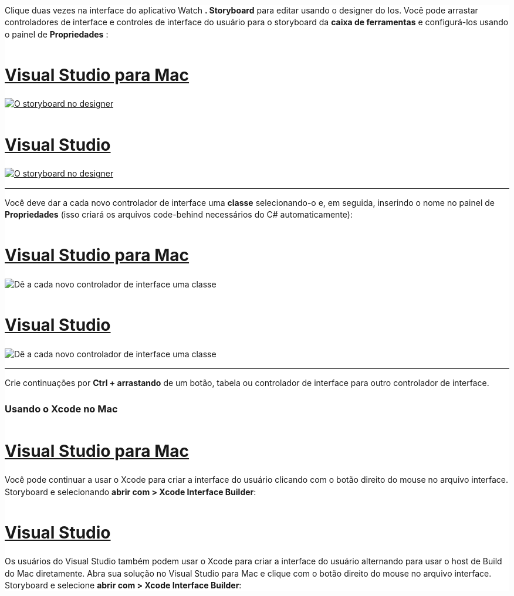 Clique duas vezes na interface do aplicativo Watch **. Storyboard** para editar usando o designer do Ios. Você pode arrastar controladores de interface e controles de interface do usuário para o storyboard da **caixa de ferramentas** e configurá-los usando o painel de **Propriedades** :

# <a name="visual-studio-for-mac"></a>[Visual Studio para Mac](#tab/macos)

[![O storyboard no designer](installation-images/iosdesigner-sml.png)](installation-images/iosdesigner.png#lightbox)

# <a name="visual-studio"></a>[Visual Studio](#tab/windows)

[![O storyboard no designer](installation-images/iosdesigner-sml-vs.png)](installation-images/iosdesigner-vs.png#lightbox)

-----

Você deve dar a cada novo controlador de interface uma **classe** selecionando-o e, em seguida, inserindo o nome no painel de **Propriedades** (isso criará os arquivos code-behind necessários do C# automaticamente):

# <a name="visual-studio-for-mac"></a>[Visual Studio para Mac](#tab/macos)

![Dê a cada novo controlador de interface uma classe](installation-images/iosdesigner-classname.png)

# <a name="visual-studio"></a>[Visual Studio](#tab/windows)

![Dê a cada novo controlador de interface uma classe](installation-images/iosdesigner-classname-vs.png)

-----

Crie continuações por **Ctrl + arrastando** de um botão, tabela ou controlador de interface para outro controlador de interface.

### <a name="using-xcode-on-the-mac"></a>Usando o Xcode no Mac

# <a name="visual-studio-for-mac"></a>[Visual Studio para Mac](#tab/macos)

Você pode continuar a usar o Xcode para criar a interface do usuário clicando com o botão direito do mouse no arquivo interface. Storyboard e selecionando **abrir com > Xcode Interface Builder**:

# <a name="visual-studio"></a>[Visual Studio](#tab/windows)

Os usuários do Visual Studio também podem usar o Xcode para criar a interface do usuário alternando para usar o host de Build do Mac diretamente.
Abra sua solução no Visual Studio para Mac e clique com o botão direito do mouse no arquivo interface. Storyboard e selecione **abrir com > Xcode Interface Builder**:
